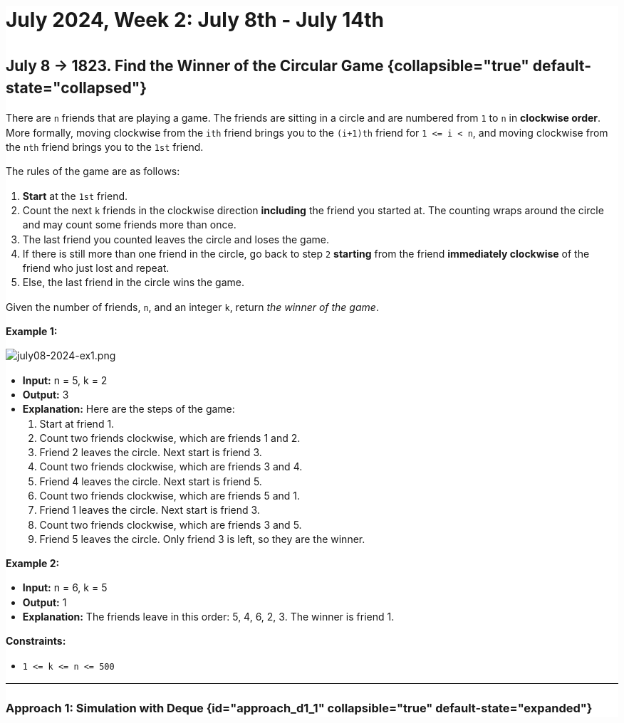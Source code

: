 # July 2024, Week 2: July 8th - July 14th

## July 8 -> 1823. Find the Winner of the Circular Game {collapsible="true" default-state="collapsed"}

There are `n` friends that are playing a game.
The friends are sitting in a circle and are numbered from `1` to `n` in **clockwise order**.
More formally, moving clockwise from the `ith` friend brings you to the `(i+1)th` friend
for `1 <= i < n`, and moving clockwise from the `nth` friend brings you to the `1st` friend.

The rules of the game are as follows:

1. **Start** at the `1st` friend.
2. Count the next `k` friends in the clockwise direction **including** the friend you started at.
   The counting wraps around the circle and may count some friends more than once.
3. The last friend you counted leaves the circle and loses the game.
4. If there is still more than one friend in the circle, go back to step `2` **starting** from the friend **immediately
   clockwise** of the friend who just lost and repeat.
5. Else, the last friend in the circle wins the game.

Given the number of friends, `n`, and an integer `k`, return *the winner of the game*.

**Example 1:**

![july08-2024-ex1.png](july08-2024-ex1.png)

- **Input:** n = 5, k = 2
- **Output:** 3
- **Explanation:** Here are the steps of the game:
    1. Start at friend 1.
    2. Count two friends clockwise, which are friends 1 and 2.
    3. Friend 2 leaves the circle. Next start is friend 3.
    4. Count two friends clockwise, which are friends 3 and 4.
    5. Friend 4 leaves the circle. Next start is friend 5.
    6. Count two friends clockwise, which are friends 5 and 1.
    7. Friend 1 leaves the circle. Next start is friend 3.
    8. Count two friends clockwise, which are friends 3 and 5.
    9. Friend 5 leaves the circle. Only friend 3 is left, so they are the winner.

**Example 2:**

- **Input:** n = 6, k = 5
- **Output:** 1
- **Explanation:** The friends leave in this order: 5, 4, 6, 2, 3. The winner is friend 1.

**Constraints:**

- `1 <= k <= n <= 500`

---

### Approach 1: Simulation with Deque {id="approach_d1_1" collapsible="true" default-state="expanded"}

